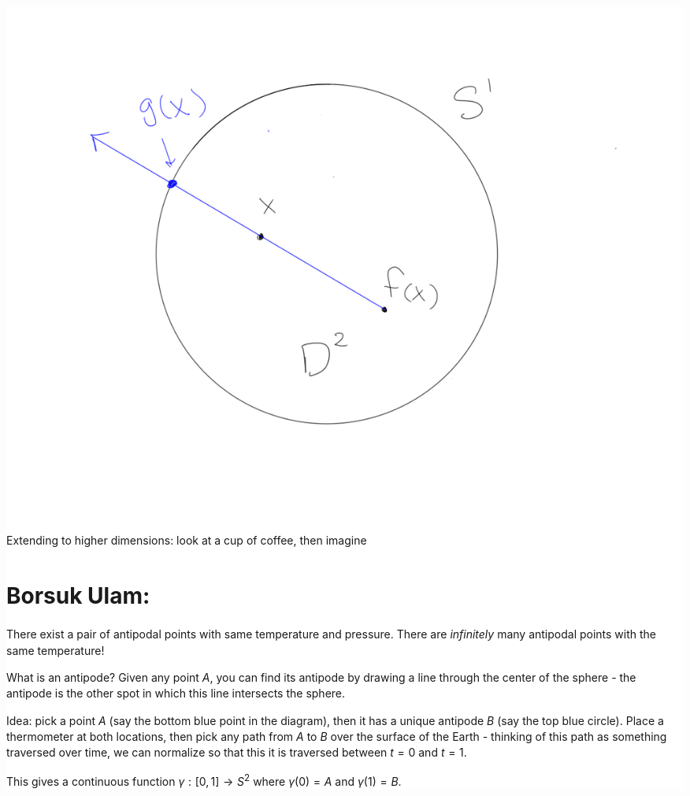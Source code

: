 ![Definition of $g: D^2 \to S^1$](figures/TopologicalFixedPointTheorems-7bba3.png)

Extending to higher dimensions: look at a cup of coffee, then imagine


# Borsuk Ulam:

There exist a pair of antipodal points with same temperature and pressure. There are _infinitely_ many antipodal points with the same temperature!

What is an antipode? Given any point $A$, you can find its antipode by drawing a line through the center of the sphere - the antipode is the other spot in which this line intersects the sphere.

Idea: pick a point $A$ (say the bottom blue point in the diagram), then it has a unique antipode $B$ (say the top blue circle). Place a thermometer at both locations, then pick any path from $A$ to $B$ over the surface of the Earth - thinking of this path as something traversed over time, we can normalize so that this it is traversed between $t=0$ and $t=1$.

This gives a continuous function $\gamma: [0, 1] \to S^2$ where $\gamma(0) = A$ and $\gamma(1) = B$.
